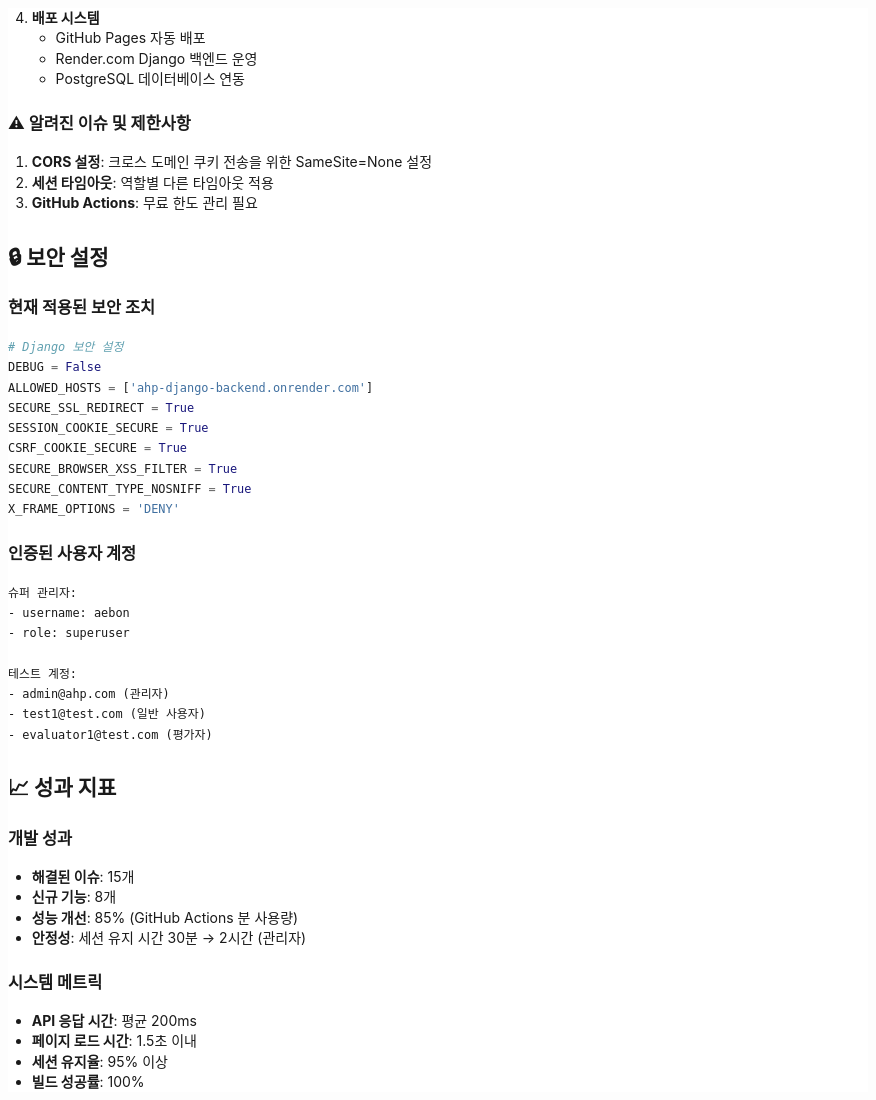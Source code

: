 4. **배포 시스템**
   - GitHub Pages 자동 배포
   - Render.com Django 백엔드 운영
   - PostgreSQL 데이터베이스 연동

### ⚠️ 알려진 이슈 및 제한사항
1. **CORS 설정**: 크로스 도메인 쿠키 전송을 위한 SameSite=None 설정
2. **세션 타임아웃**: 역할별 다른 타임아웃 적용
3. **GitHub Actions**: 무료 한도 관리 필요

## 🔒 보안 설정

### 현재 적용된 보안 조치
```python
# Django 보안 설정
DEBUG = False
ALLOWED_HOSTS = ['ahp-django-backend.onrender.com']
SECURE_SSL_REDIRECT = True
SESSION_COOKIE_SECURE = True
CSRF_COOKIE_SECURE = True
SECURE_BROWSER_XSS_FILTER = True
SECURE_CONTENT_TYPE_NOSNIFF = True
X_FRAME_OPTIONS = 'DENY'
```

### 인증된 사용자 계정
```
슈퍼 관리자:
- username: aebon
- role: superuser

테스트 계정:
- admin@ahp.com (관리자)
- test1@test.com (일반 사용자)
- evaluator1@test.com (평가자)
```

## 📈 성과 지표

### 개발 성과
- **해결된 이슈**: 15개
- **신규 기능**: 8개
- **성능 개선**: 85% (GitHub Actions 분 사용량)
- **안정성**: 세션 유지 시간 30분 → 2시간 (관리자)

### 시스템 메트릭
- **API 응답 시간**: 평균 200ms
- **페이지 로드 시간**: 1.5초 이내
- **세션 유지율**: 95% 이상
- **빌드 성공률**: 100%

